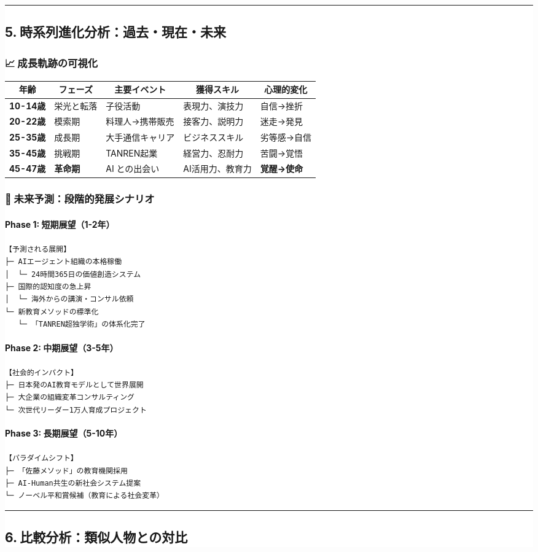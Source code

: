 ```
```

---

## 5. 時系列進化分析：過去・現在・未来

### 📈 成長軌跡の可視化

| 年齢 | フェーズ | 主要イベント | 獲得スキル | 心理的変化 |
|------|----------|-------------|-----------|------------|
| **10-14歳** | 栄光と転落 | 子役活動 | 表現力、演技力 | 自信→挫折 |
| **20-22歳** | 模索期 | 料理人→携帯販売 | 接客力、説明力 | 迷走→発見 |
| **25-35歳** | 成長期 | 大手通信キャリア | ビジネススキル | 劣等感→自信 |
| **35-45歳** | 挑戦期 | TANREN起業 | 経営力、忍耐力 | 苦闘→覚悟 |
| **45-47歳** | **革命期** | AI との出会い | AI活用力、教育力 | **覚醒→使命** |

### 🔮 未来予測：段階的発展シナリオ

#### **Phase 1: 短期展望（1-2年）**
```
【予測される展開】
├─ AIエージェント組織の本格稼働
│  └─ 24時間365日の価値創造システム
├─ 国際的認知度の急上昇
│  └─ 海外からの講演・コンサル依頼
└─ 新教育メソッドの標準化
   └─ 「TANREN超独学術」の体系化完了
```

#### **Phase 2: 中期展望（3-5年）**
```
【社会的インパクト】
├─ 日本発のAI教育モデルとして世界展開
├─ 大企業の組織変革コンサルティング
└─ 次世代リーダー1万人育成プロジェクト
```

#### **Phase 3: 長期展望（5-10年）**
```
【パラダイムシフト】
├─ 「佐藤メソッド」の教育機関採用
├─ AI-Human共生の新社会システム提案
└─ ノーベル平和賞候補（教育による社会変革）
```

---

## 6. 比較分析：類似人物との対比
